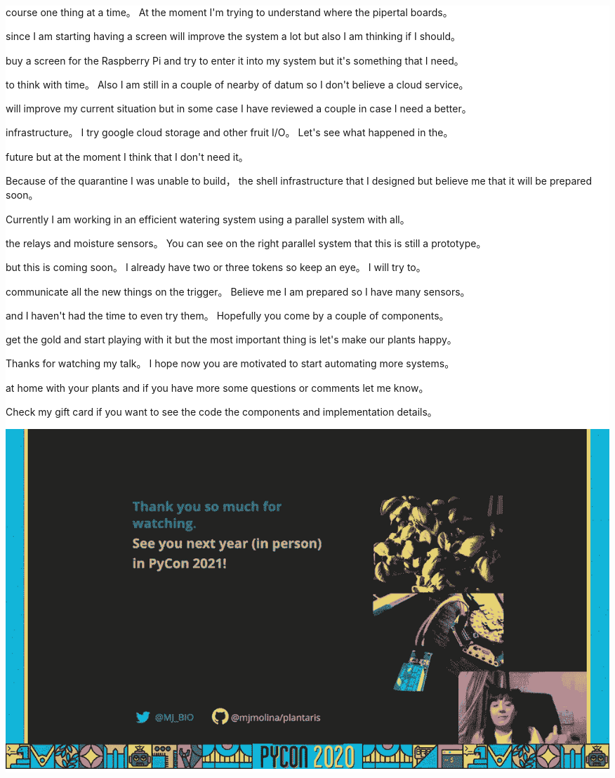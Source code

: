 course one thing at a time。 At the moment I'm trying to understand where the pipertal boards。

 since I am starting having a screen will improve the system a lot but also I am thinking if I should。

 buy a screen for the Raspberry Pi and try to enter it into my system but it's something that I need。

 to think with time。 Also I am still in a couple of nearby of datum so I don't believe a cloud service。

 will improve my current situation but in some case I have reviewed a couple in case I need a better。

 infrastructure。 I try google cloud storage and other fruit I/O。 Let's see what happened in the。

 future but at the moment I think that I don't need it。

 Because of the quarantine I was unable to build， the shell infrastructure that I designed but believe me that it will be prepared soon。

 Currently I am working in an efficient watering system using a parallel system with all。

 the relays and moisture sensors。 You can see on the right parallel system that this is still a prototype。

 but this is coming soon。 I already have two or three tokens so keep an eye。 I will try to。

 communicate all the new things on the trigger。 Believe me I am prepared so I have many sensors。

 and I haven't had the time to even try them。 Hopefully you come by a couple of components。

 get the gold and start playing with it but the most important thing is let's make our plants happy。

 Thanks for watching my talk。 I hope now you are motivated to start automating more systems。

 at home with your plants and if you have more some questions or comments let me know。

 Check my gift card if you want to see the code the components and implementation details。



![](img/de28c605e7563fbe12ada5d4ee4412d5_28.png)
